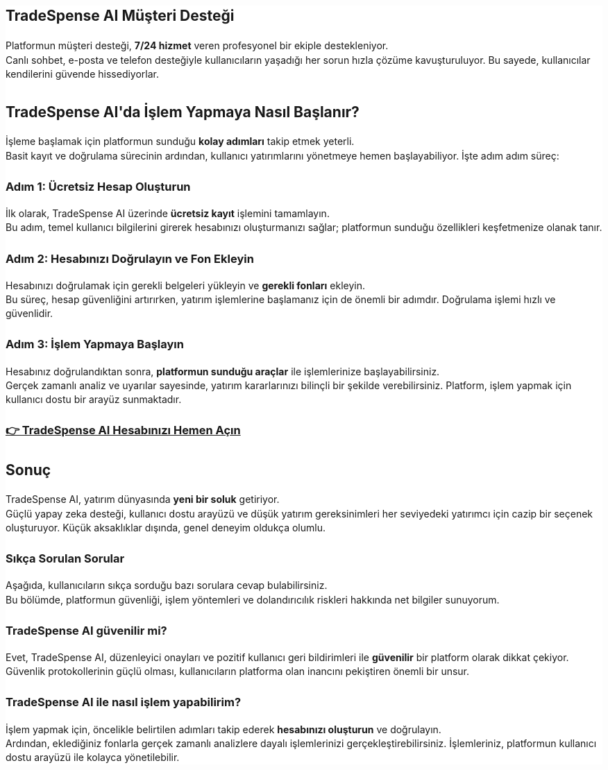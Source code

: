 ## TradeSpense AI Müşteri Desteği  
Platformun müşteri desteği, **7/24 hizmet** veren profesyonel bir ekiple destekleniyor.  
Canlı sohbet, e-posta ve telefon desteğiyle kullanıcıların yaşadığı her sorun hızla çözüme kavuşturuluyor. Bu sayede, kullanıcılar kendilerini güvende hissediyorlar.

## TradeSpense AI'da İşlem Yapmaya Nasıl Başlanır?  
İşleme başlamak için platformun sunduğu **kolay adımları** takip etmek yeterli.  
Basit kayıt ve doğrulama sürecinin ardından, kullanıcı yatırımlarını yönetmeye hemen başlayabiliyor. İşte adım adım süreç:

### Adım 1: Ücretsiz Hesap Oluşturun  
İlk olarak, TradeSpense AI üzerinde **ücretsiz kayıt** işlemini tamamlayın.  
Bu adım, temel kullanıcı bilgilerini girerek hesabınızı oluşturmanızı sağlar; platformun sunduğu özellikleri keşfetmenize olanak tanır.

### Adım 2: Hesabınızı Doğrulayın ve Fon Ekleyin  
Hesabınızı doğrulamak için gerekli belgeleri yükleyin ve **gerekli fonları** ekleyin.  
Bu süreç, hesap güvenliğini artırırken, yatırım işlemlerine başlamanız için de önemli bir adımdır. Doğrulama işlemi hızlı ve güvenlidir.

### Adım 3: İşlem Yapmaya Başlayın  
Hesabınız doğrulandıktan sonra, **platformun sunduğu araçlar** ile işlemlerinize başlayabilirsiniz.  
Gerçek zamanlı analiz ve uyarılar sayesinde, yatırım kararlarınızı bilinçli bir şekilde verebilirsiniz. Platform, işlem yapmak için kullanıcı dostu bir arayüz sunmaktadır.

### [👉  TradeSpense AI Hesabınızı Hemen Açın](https://bitwander.org/tradespense-ai/)
## Sonuç  
TradeSpense AI, yatırım dünyasında **yeni bir soluk** getiriyor.  
Güçlü yapay zeka desteği, kullanıcı dostu arayüzü ve düşük yatırım gereksinimleri her seviyedeki yatırımcı için cazip bir seçenek oluşturuyor. Küçük aksaklıklar dışında, genel deneyim oldukça olumlu.

### Sıkça Sorulan Sorular  
Aşağıda, kullanıcıların sıkça sorduğu bazı sorulara cevap bulabilirsiniz.  
Bu bölümde, platformun güvenliği, işlem yöntemleri ve dolandırıcılık riskleri hakkında net bilgiler sunuyorum.

### TradeSpense AI güvenilir mi?  
Evet, TradeSpense AI, düzenleyici onayları ve pozitif kullanıcı geri bildirimleri ile **güvenilir** bir platform olarak dikkat çekiyor.  
Güvenlik protokollerinin güçlü olması, kullanıcıların platforma olan inancını pekiştiren önemli bir unsur.

### TradeSpense AI ile nasıl işlem yapabilirim?  
İşlem yapmak için, öncelikle belirtilen adımları takip ederek **hesabınızı oluşturun** ve doğrulayın.  
Ardından, eklediğiniz fonlarla gerçek zamanlı analizlere dayalı işlemlerinizi gerçekleştirebilirsiniz. İşlemleriniz, platformun kullanıcı dostu arayüzü ile kolayca yönetilebilir.
